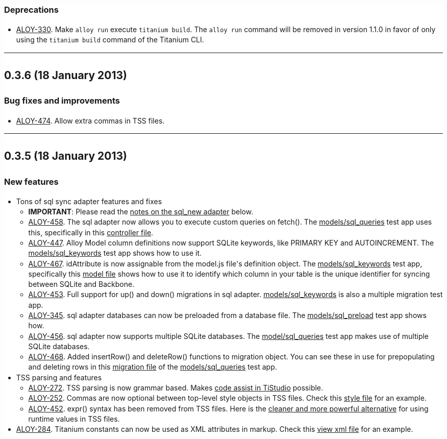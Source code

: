 
### Deprecations

* [ALOY-330](https://jira.appcelerator.org/browse/ALOY-330). Make `alloy run` execute `titanium build`. The `alloy run` command will be removed in version 1.1.0 in favor of only using the `titanium build` command of the Titanium CLI.

--- 

## 0.3.6 (18 January 2013)

### Bug fixes and improvements

* [ALOY-474](https://jira.appcelerator.org/browse/ALOY-474). Allow extra commas in TSS files.

--- 
## 0.3.5 (18 January 2013)

### New features

* Tons of sql sync adapter features and fixes
    * **IMPORTANT**: Please read the [notes on the sql_new adapter](https://github.com/appcelerator/alloy/edit/master/CHANGELOG.md#additional-notes-for-035) below.
    * [ALOY-458](https://jira.appcelerator.org/browse/ALOY-458). The sql adapter now allows you to execute custom queries on fetch(). The [models/sql_queries](https://github.com/appcelerator/alloy/tree/master/test/apps/models/sql_queries) test app uses this, specifically in this [controller file](https://github.com/appcelerator/alloy/blob/master/test/apps/models/sql_queries/controllers/main.js).
    * [ALOY-447](https://jira.appcelerator.org/browse/ALOY-447). Alloy Model column definitions now support SQLite keywords, like PRIMARY KEY and AUTOINCREMENT. The [models/sql_keywords](https://github.com/appcelerator/alloy/tree/master/test/apps/models/sql_keywords) test app shows how to use it.
    * [ALOY-467](https://jira.appcelerator.org/browse/ALOY-467). idAttribute is now assignable from the model.js file's definition object. The [models/sql_keywords](https://github.com/appcelerator/alloy/tree/master/test/apps/models/sql_keywords) test app, specifically this [model file](https://github.com/appcelerator/alloy/blob/master/test/apps/models/sql_keywords/models/fighters.js) shows how to use it to identify which column in your table is the unique identifier for syncing between SQLite and Backbone.
    * [ALOY-453](https://jira.appcelerator.org/browse/ALOY-453). Full support for up() and down() migrations in sql adapter. [models/sql_keywords](https://github.com/appcelerator/alloy/tree/master/test/apps/models/sql_keywords) is also a multiple migration test app.
    * [ALOY-345](https://jira.appcelerator.org/browse/ALOY-345). sql adapter databases can now be preloaded from a database file. The [models/sql_preload](https://github.com/appcelerator/alloy/tree/master/test/apps/models/sql_preload) test app shows how.
    * [ALOY-456](https://jira.appcelerator.org/browse/ALOY-456). sql adapter now supports multiple SQLite databases. The [model/sql_queries](https://github.com/appcelerator/alloy/tree/master/test/apps/models/sql_queries) test app makes use of multiple SQLite databases.
    * [ALOY-468](https://jira.appcelerator.org/browse/ALOY-468). Added insertRow() and deleteRow() functions to migration object. You can see these in use for prepopulating and deleting rows in this [migration file](https://github.com/appcelerator/alloy/blob/master/test/apps/models/sql_queries/migrations/201301161234567_user.js) of the [models/sql_queries](https://github.com/appcelerator/alloy/tree/master/test/apps/models/sql_queries) test app.
* TSS parsing and features
    * [ALOY-272](https://jira.appcelerator.org/browse/ALOY-272). TSS parsing is now grammar based. Makes [code assist in TiStudio](https://jira.appcelerator.org/browse/ALOY-389) possible.
    * [ALOY-252](https://jira.appcelerator.org/browse/ALOY-252). Commas are now optional between top-level style objects in TSS files. Check this [style file](https://github.com/appcelerator/alloy/blob/master/test/apps/models/sql_queries/styles/app.tss) for an example.
    * [ALOY-452](https://jira.appcelerator.org/browse/ALOY-452). expr() syntax has been removed from TSS files. Here is the [cleaner and more powerful alternative](https://github.com/appcelerator/alloy/commit/e9fdc93c9760a1590c0abd0136662c11dc678066#commitcomment-2401085) for using runtime values in TSS files.
* [ALOY-284](https://jira.appcelerator.org/browse/ALOY-284). Titanium constants can now be used as XML attributes in markup. Check this [view xml file](https://github.com/appcelerator/alloy/blob/master/test/apps/testing/grammar/views/index.xml) for an example.